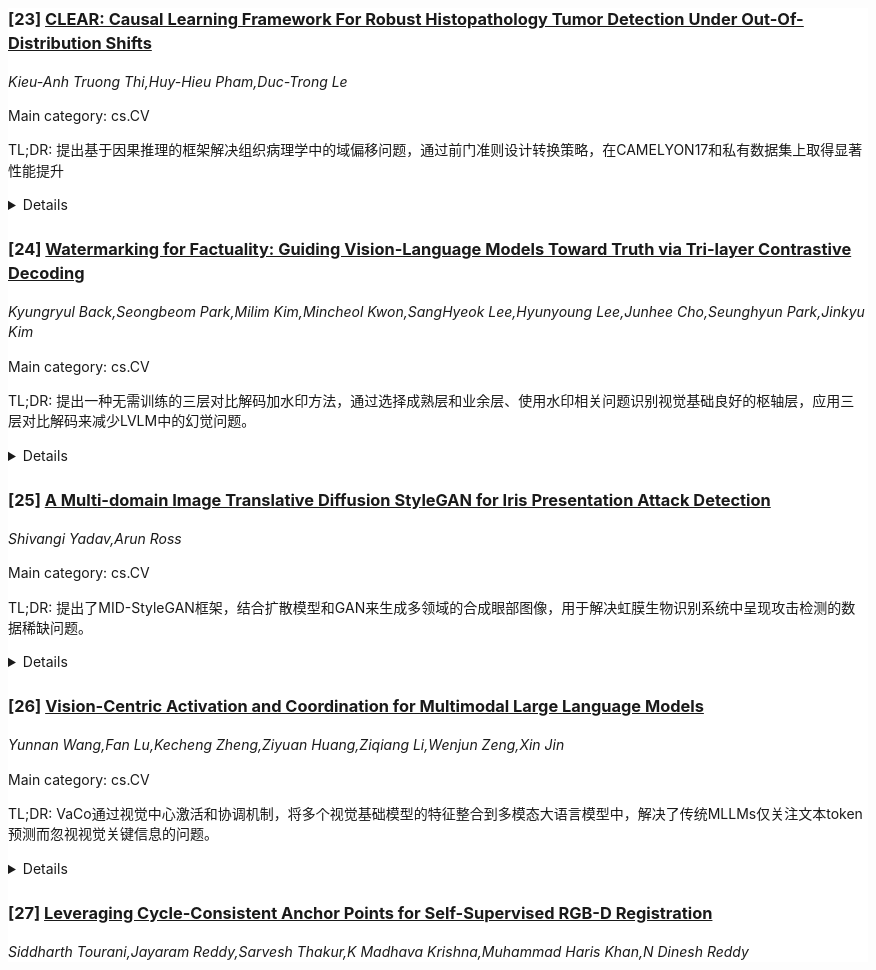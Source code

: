 
### [23] [CLEAR: Causal Learning Framework For Robust Histopathology Tumor Detection Under Out-Of-Distribution Shifts](https://arxiv.org/abs/2510.14273)
*Kieu-Anh Truong Thi,Huy-Hieu Pham,Duc-Trong Le*

Main category: cs.CV

TL;DR: 提出基于因果推理的框架解决组织病理学中的域偏移问题，通过前门准则设计转换策略，在CAMELYON17和私有数据集上取得显著性能提升


<details><summary>Details</summary></details>


### [24] [Watermarking for Factuality: Guiding Vision-Language Models Toward Truth via Tri-layer Contrastive Decoding](https://arxiv.org/abs/2510.14304)
*Kyungryul Back,Seongbeom Park,Milim Kim,Mincheol Kwon,SangHyeok Lee,Hyunyoung Lee,Junhee Cho,Seunghyun Park,Jinkyu Kim*

Main category: cs.CV

TL;DR: 提出一种无需训练的三层对比解码加水印方法，通过选择成熟层和业余层、使用水印相关问题识别视觉基础良好的枢轴层，应用三层对比解码来减少LVLM中的幻觉问题。


<details><summary>Details</summary></details>


### [25] [A Multi-domain Image Translative Diffusion StyleGAN for Iris Presentation Attack Detection](https://arxiv.org/abs/2510.14314)
*Shivangi Yadav,Arun Ross*

Main category: cs.CV

TL;DR: 提出了MID-StyleGAN框架，结合扩散模型和GAN来生成多领域的合成眼部图像，用于解决虹膜生物识别系统中呈现攻击检测的数据稀缺问题。


<details><summary>Details</summary></details>


### [26] [Vision-Centric Activation and Coordination for Multimodal Large Language Models](https://arxiv.org/abs/2510.14349)
*Yunnan Wang,Fan Lu,Kecheng Zheng,Ziyuan Huang,Ziqiang Li,Wenjun Zeng,Xin Jin*

Main category: cs.CV

TL;DR: VaCo通过视觉中心激活和协调机制，将多个视觉基础模型的特征整合到多模态大语言模型中，解决了传统MLLMs仅关注文本token预测而忽视视觉关键信息的问题。


<details><summary>Details</summary></details>


### [27] [Leveraging Cycle-Consistent Anchor Points for Self-Supervised RGB-D Registration](https://arxiv.org/abs/2510.14354)
*Siddharth Tourani,Jayaram Reddy,Sarvesh Thakur,K Madhava Krishna,Muhammad Haris Khan,N Dinesh Reddy*
